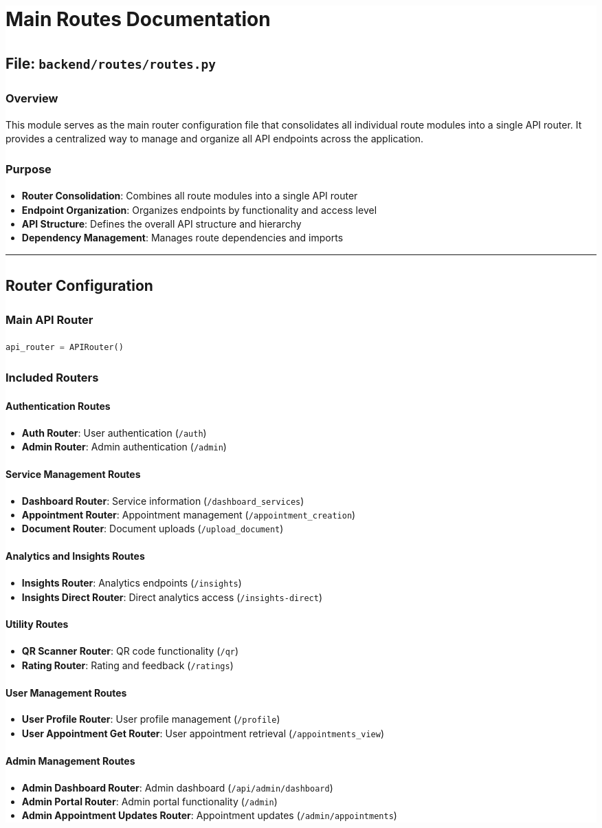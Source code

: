 # Main Routes Documentation

## File: `backend/routes/routes.py`

### Overview
This module serves as the main router configuration file that consolidates all individual route modules into a single API router. It provides a centralized way to manage and organize all API endpoints across the application.

### Purpose
- **Router Consolidation**: Combines all route modules into a single API router
- **Endpoint Organization**: Organizes endpoints by functionality and access level
- **API Structure**: Defines the overall API structure and hierarchy
- **Dependency Management**: Manages route dependencies and imports

---

## Router Configuration

### Main API Router
```python
api_router = APIRouter()
```

### Included Routers

#### Authentication Routes
- **Auth Router**: User authentication (`/auth`)
- **Admin Router**: Admin authentication (`/admin`)

#### Service Management Routes
- **Dashboard Router**: Service information (`/dashboard_services`)
- **Appointment Router**: Appointment management (`/appointment_creation`)
- **Document Router**: Document uploads (`/upload_document`)

#### Analytics and Insights Routes
- **Insights Router**: Analytics endpoints (`/insights`)
- **Insights Direct Router**: Direct analytics access (`/insights-direct`)

#### Utility Routes
- **QR Scanner Router**: QR code functionality (`/qr`)
- **Rating Router**: Rating and feedback (`/ratings`)

#### User Management Routes
- **User Profile Router**: User profile management (`/profile`)
- **User Appointment Get Router**: User appointment retrieval (`/appointments_view`)

#### Admin Management Routes
- **Admin Dashboard Router**: Admin dashboard (`/api/admin/dashboard`)
- **Admin Portal Router**: Admin portal functionality (`/admin`)
- **Admin Appointment Updates Router**: Appointment updates (`/admin/appointments`)
